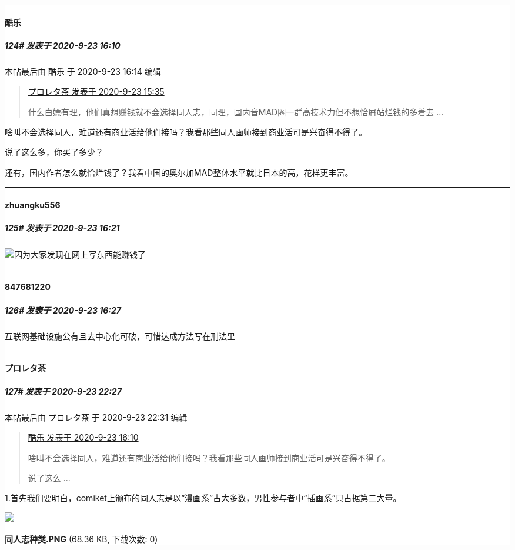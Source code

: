 
-----

####  酷乐  
##### 124#       发表于 2020-9-23 16:10


 本帖最后由 酷乐 于 2020-9-23 16:14 编辑 
<blockquote><a href="httphttps://bbs.saraba1st.com/2b/forum.php?mod=redirect&amp;goto=findpost&amp;pid=48826392&amp;ptid=1961265" target="_blank">プロレタ茶 发表于 2020-9-23 15:35</a>

什么白嫖有理，他们真想赚钱就不会选择同人志，同理，国内音MAD圈一群高技术力但不想恰屑站烂钱的多着去 ...</blockquote>

啥叫不会选择同人，难道还有商业活给他们接吗？我看那些同人画师接到商业活可是兴奋得不得了。


说了这么多，你买了多少？


还有，国内作者怎么就恰烂钱了？我看中国的奥尔加MAD整体水平就比日本的高，花样更丰富。


-----

####  zhuangku556  
##### 125#       发表于 2020-9-23 16:21


<img src="https://static.saraba1st.com/image/smiley/face2017/065.png" referrerpolicy="no-referrer">因为大家发现在网上写东西能赚钱了


-----

####  847681220  
##### 126#       发表于 2020-9-23 16:27


互联网基础设施公有且去中心化可破，可惜达成方法写在刑法里


-----

####  プロレタ茶  
##### 127#       发表于 2020-9-23 22:27


 本帖最后由 プロレタ茶 于 2020-9-23 22:31 编辑 
<blockquote><a href="httphttps://bbs.saraba1st.com/2b/forum.php?mod=redirect&amp;goto=findpost&amp;pid=48826810&amp;ptid=1961265" target="_blank">酷乐 发表于 2020-9-23 16:10</a>

啥叫不会选择同人，难道还有商业活给他们接吗？我看那些同人画师接到商业活可是兴奋得不得了。


说了这么 ...</blockquote>
1.首先我们要明白，comiket上颁布的同人志是以“漫画系”占大多数，男性参与者中“插画系”只占据第二大量。


<img src="https://img.saraba1st.com/forum/202009/23/222937suegasnjgwaem8dg.png" referrerpolicy="no-referrer">


<strong>同人志种类.PNG</strong> (68.36 KB, 下载次数: 0)
